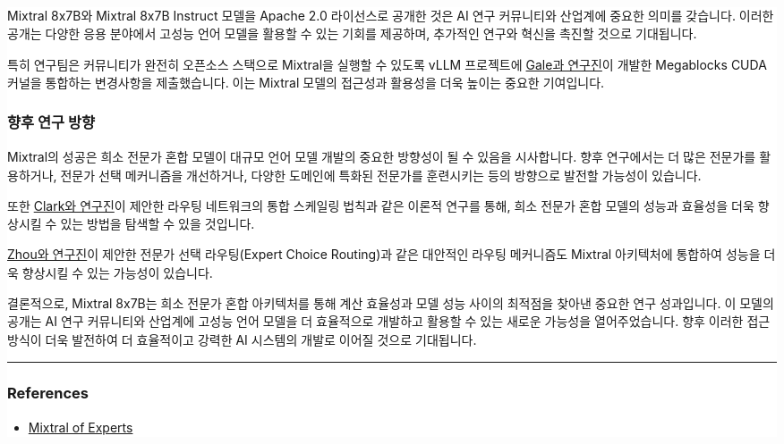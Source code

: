 Mixtral 8x7B와 Mixtral 8x7B Instruct 모델을 Apache 2.0 라이선스로 공개한 것은 AI 연구 커뮤니티와 산업계에 중요한 의미를 갖습니다. 이러한 공개는 다양한 응용 분야에서 고성능 언어 모델을 활용할 수 있는 기회를 제공하며, 추가적인 연구와 혁신을 촉진할 것으로 기대됩니다.

특히 연구팀은 커뮤니티가 완전히 오픈소스 스택으로 Mixtral을 실행할 수 있도록 vLLM 프로젝트에 [Gale과 연구진](https://arxiv.org/pdf/2211.15841)이 개발한 Megablocks CUDA 커널을 통합하는 변경사항을 제출했습니다. 이는 Mixtral 모델의 접근성과 활용성을 더욱 높이는 중요한 기여입니다.

### 향후 연구 방향

Mixtral의 성공은 희소 전문가 혼합 모델이 대규모 언어 모델 개발의 중요한 방향성이 될 수 있음을 시사합니다. 향후 연구에서는 더 많은 전문가를 활용하거나, 전문가 선택 메커니즘을 개선하거나, 다양한 도메인에 특화된 전문가를 훈련시키는 등의 방향으로 발전할 가능성이 있습니다.

또한 [Clark와 연구진](https://arxiv.org/pdf/2202.01169v2)이 제안한 라우팅 네트워크의 통합 스케일링 법칙과 같은 이론적 연구를 통해, 희소 전문가 혼합 모델의 성능과 효율성을 더욱 향상시킬 수 있는 방법을 탐색할 수 있을 것입니다.

[Zhou와 연구진](https://arxiv.org/pdf/2202.09368v2)이 제안한 전문가 선택 라우팅(Expert Choice Routing)과 같은 대안적인 라우팅 메커니즘도 Mixtral 아키텍처에 통합하여 성능을 더욱 향상시킬 수 있는 가능성이 있습니다.

결론적으로, Mixtral 8x7B는 희소 전문가 혼합 아키텍처를 통해 계산 효율성과 모델 성능 사이의 최적점을 찾아낸 중요한 연구 성과입니다. 이 모델의 공개는 AI 연구 커뮤니티와 산업계에 고성능 언어 모델을 더 효율적으로 개발하고 활용할 수 있는 새로운 가능성을 열어주었습니다. 향후 이러한 접근 방식이 더욱 발전하여 더 효율적이고 강력한 AI 시스템의 개발로 이어질 것으로 기대됩니다.

- - -
### References
* [Mixtral of Experts](http://arxiv.org/pdf/2401.04088v1)
